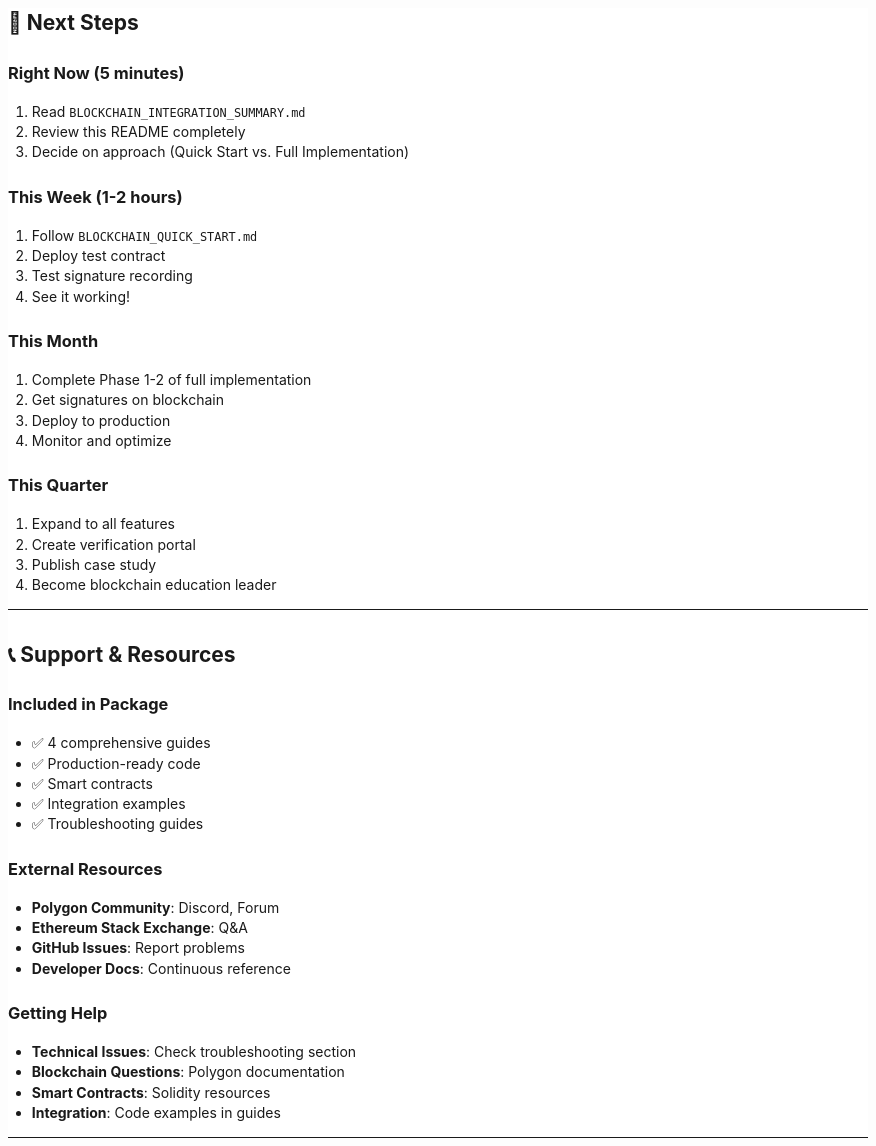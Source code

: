## 🚀 Next Steps

### Right Now (5 minutes)
1. Read `BLOCKCHAIN_INTEGRATION_SUMMARY.md`
2. Review this README completely
3. Decide on approach (Quick Start vs. Full Implementation)

### This Week (1-2 hours)
1. Follow `BLOCKCHAIN_QUICK_START.md`
2. Deploy test contract
3. Test signature recording
4. See it working!

### This Month
1. Complete Phase 1-2 of full implementation
2. Get signatures on blockchain
3. Deploy to production
4. Monitor and optimize

### This Quarter
1. Expand to all features
2. Create verification portal
3. Publish case study
4. Become blockchain education leader

---

## 📞 Support & Resources

### Included in Package
- ✅ 4 comprehensive guides
- ✅ Production-ready code
- ✅ Smart contracts
- ✅ Integration examples
- ✅ Troubleshooting guides

### External Resources
- **Polygon Community**: Discord, Forum
- **Ethereum Stack Exchange**: Q&A
- **GitHub Issues**: Report problems
- **Developer Docs**: Continuous reference

### Getting Help
- **Technical Issues**: Check troubleshooting section
- **Blockchain Questions**: Polygon documentation
- **Smart Contracts**: Solidity resources
- **Integration**: Code examples in guides

---